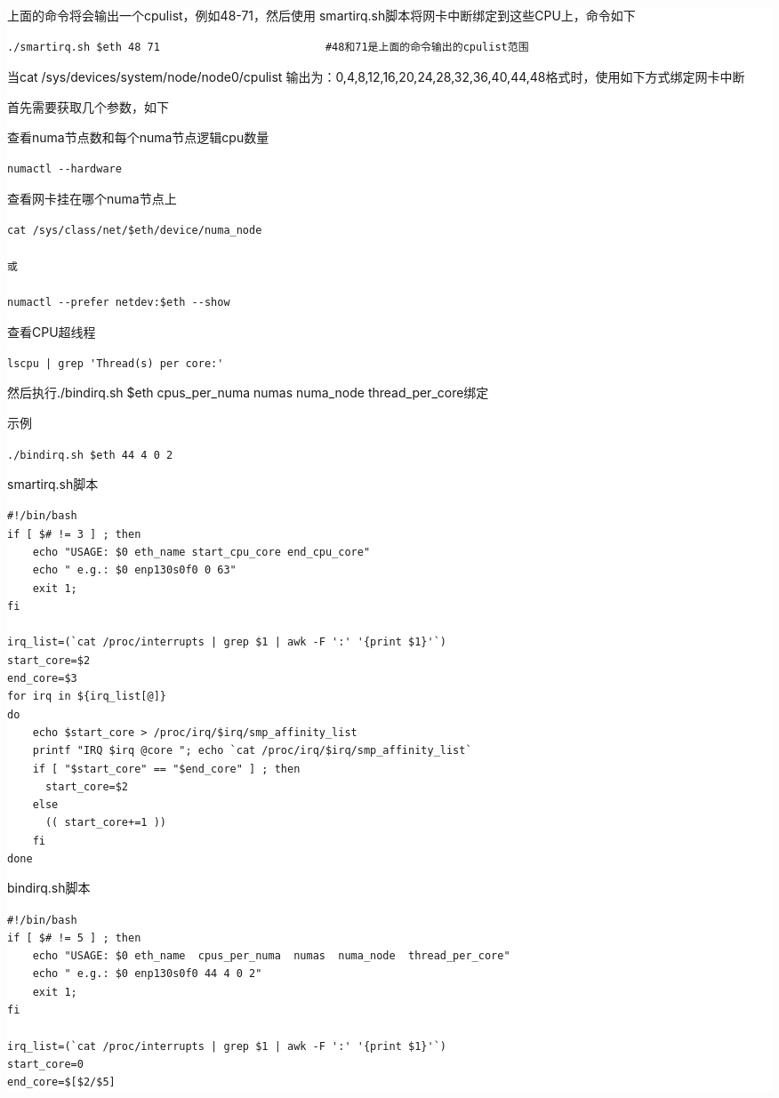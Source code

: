 上面的命令将会输出一个cpulist，例如48-71，然后使用 smartirq.sh脚本将网卡中断绑定到这些CPU上，命令如下
```
./smartirq.sh $eth 48 71                          #48和71是上面的命令输出的cpulist范围
```
当cat /sys/devices/system/node/node0/cpulist
输出为：0,4,8,12,16,20,24,28,32,36,40,44,48格式时，使用如下方式绑定网卡中断

首先需要获取几个参数，如下

查看numa节点数和每个numa节点逻辑cpu数量
```
numactl --hardware
```
查看网卡挂在哪个numa节点上
```
cat /sys/class/net/$eth/device/numa_node

或

numactl --prefer netdev:$eth --show
```
查看CPU超线程
```
lscpu | grep 'Thread(s) per core:'
```

然后执行./bindirq.sh $eth cpus_per_numa numas numa_node thread_per_core绑定

示例
```
./bindirq.sh $eth 44 4 0 2
```

smartirq.sh脚本
```
#!/bin/bash
if [ $# != 3 ] ; then
    echo "USAGE: $0 eth_name start_cpu_core end_cpu_core"
    echo " e.g.: $0 enp130s0f0 0 63"
    exit 1;
fi

irq_list=(`cat /proc/interrupts | grep $1 | awk -F ':' '{print $1}'`)
start_core=$2
end_core=$3
for irq in ${irq_list[@]}
do
    echo $start_core > /proc/irq/$irq/smp_affinity_list
    printf "IRQ $irq @core "; echo `cat /proc/irq/$irq/smp_affinity_list`
    if [ "$start_core" == "$end_core" ] ; then
      start_core=$2
    else
      (( start_core+=1 ))
    fi
done
```
bindirq.sh脚本
```
#!/bin/bash
if [ $# != 5 ] ; then
    echo "USAGE: $0 eth_name  cpus_per_numa  numas  numa_node  thread_per_core"
    echo " e.g.: $0 enp130s0f0 44 4 0 2"
    exit 1;
fi

irq_list=(`cat /proc/interrupts | grep $1 | awk -F ':' '{print $1}'`)
start_core=0
end_core=$[$2/$5]
```